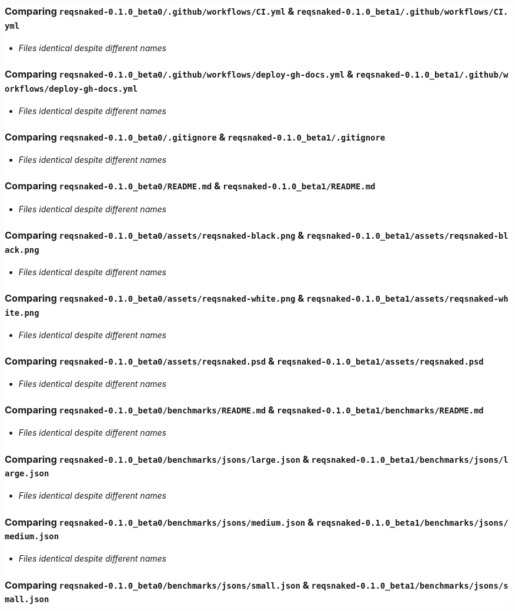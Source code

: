 ### Comparing `reqsnaked-0.1.0_beta0/.github/workflows/CI.yml` & `reqsnaked-0.1.0_beta1/.github/workflows/CI.yml`

 * *Files identical despite different names*

### Comparing `reqsnaked-0.1.0_beta0/.github/workflows/deploy-gh-docs.yml` & `reqsnaked-0.1.0_beta1/.github/workflows/deploy-gh-docs.yml`

 * *Files identical despite different names*

### Comparing `reqsnaked-0.1.0_beta0/.gitignore` & `reqsnaked-0.1.0_beta1/.gitignore`

 * *Files identical despite different names*

### Comparing `reqsnaked-0.1.0_beta0/README.md` & `reqsnaked-0.1.0_beta1/README.md`

 * *Files identical despite different names*

### Comparing `reqsnaked-0.1.0_beta0/assets/reqsnaked-black.png` & `reqsnaked-0.1.0_beta1/assets/reqsnaked-black.png`

 * *Files identical despite different names*

### Comparing `reqsnaked-0.1.0_beta0/assets/reqsnaked-white.png` & `reqsnaked-0.1.0_beta1/assets/reqsnaked-white.png`

 * *Files identical despite different names*

### Comparing `reqsnaked-0.1.0_beta0/assets/reqsnaked.psd` & `reqsnaked-0.1.0_beta1/assets/reqsnaked.psd`

 * *Files identical despite different names*

### Comparing `reqsnaked-0.1.0_beta0/benchmarks/README.md` & `reqsnaked-0.1.0_beta1/benchmarks/README.md`

 * *Files identical despite different names*

### Comparing `reqsnaked-0.1.0_beta0/benchmarks/jsons/large.json` & `reqsnaked-0.1.0_beta1/benchmarks/jsons/large.json`

 * *Files identical despite different names*

### Comparing `reqsnaked-0.1.0_beta0/benchmarks/jsons/medium.json` & `reqsnaked-0.1.0_beta1/benchmarks/jsons/medium.json`

 * *Files identical despite different names*

### Comparing `reqsnaked-0.1.0_beta0/benchmarks/jsons/small.json` & `reqsnaked-0.1.0_beta1/benchmarks/jsons/small.json`
